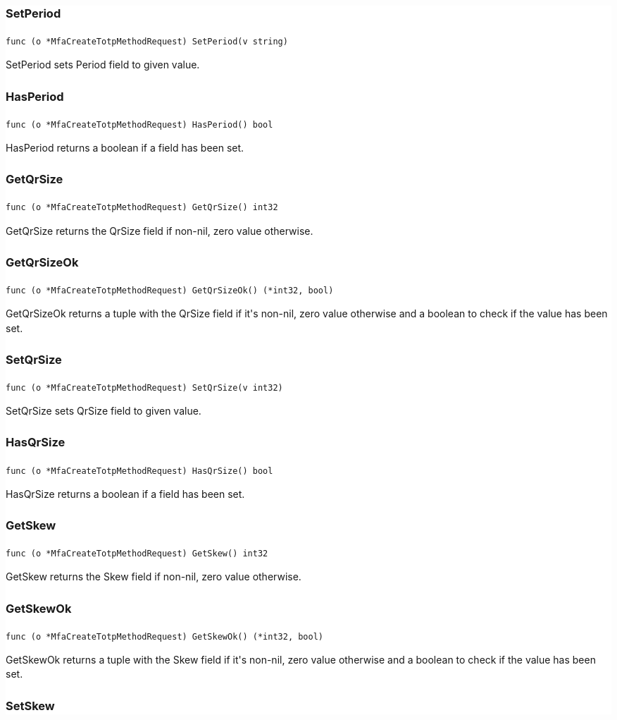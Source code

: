 ### SetPeriod

`func (o *MfaCreateTotpMethodRequest) SetPeriod(v string)`

SetPeriod sets Period field to given value.


### HasPeriod

`func (o *MfaCreateTotpMethodRequest) HasPeriod() bool`

HasPeriod returns a boolean if a field has been set.




### GetQrSize

`func (o *MfaCreateTotpMethodRequest) GetQrSize() int32`

GetQrSize returns the QrSize field if non-nil, zero value otherwise.

### GetQrSizeOk

`func (o *MfaCreateTotpMethodRequest) GetQrSizeOk() (*int32, bool)`

GetQrSizeOk returns a tuple with the QrSize field if it's non-nil, zero value otherwise
and a boolean to check if the value has been set.

### SetQrSize

`func (o *MfaCreateTotpMethodRequest) SetQrSize(v int32)`

SetQrSize sets QrSize field to given value.


### HasQrSize

`func (o *MfaCreateTotpMethodRequest) HasQrSize() bool`

HasQrSize returns a boolean if a field has been set.




### GetSkew

`func (o *MfaCreateTotpMethodRequest) GetSkew() int32`

GetSkew returns the Skew field if non-nil, zero value otherwise.

### GetSkewOk

`func (o *MfaCreateTotpMethodRequest) GetSkewOk() (*int32, bool)`

GetSkewOk returns a tuple with the Skew field if it's non-nil, zero value otherwise
and a boolean to check if the value has been set.

### SetSkew
